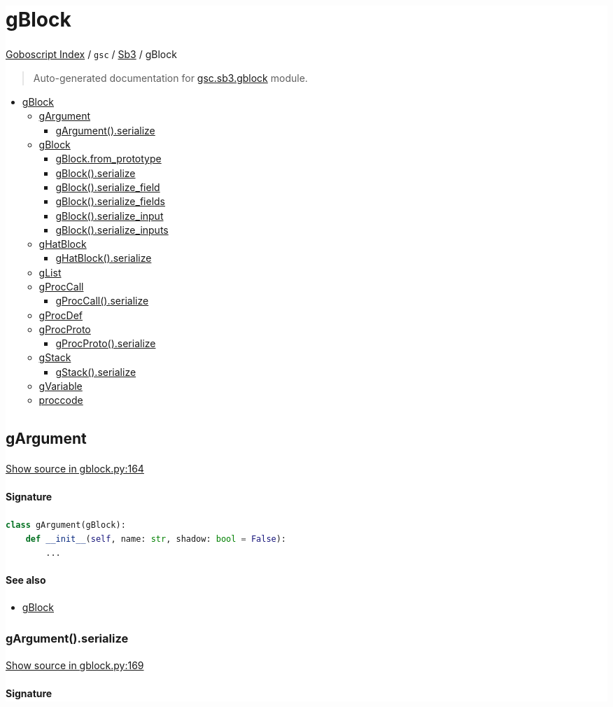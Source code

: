 # gBlock

[Goboscript Index](../../README.md#goboscript-index) /
`gsc` /
[Sb3](./index.md#sb3) /
gBlock

> Auto-generated documentation for [gsc.sb3.gblock](../../../gsc/sb3/gblock.py) module.

- [gBlock](#gblock)
  - [gArgument](#gargument)
    - [gArgument().serialize](#gargument()serialize)
  - [gBlock](#gblock-1)
    - [gBlock.from_prototype](#gblockfrom_prototype)
    - [gBlock().serialize](#gblock()serialize)
    - [gBlock().serialize_field](#gblock()serialize_field)
    - [gBlock().serialize_fields](#gblock()serialize_fields)
    - [gBlock().serialize_input](#gblock()serialize_input)
    - [gBlock().serialize_inputs](#gblock()serialize_inputs)
  - [gHatBlock](#ghatblock)
    - [gHatBlock().serialize](#ghatblock()serialize)
  - [gList](#glist)
  - [gProcCall](#gproccall)
    - [gProcCall().serialize](#gproccall()serialize)
  - [gProcDef](#gprocdef)
  - [gProcProto](#gprocproto)
    - [gProcProto().serialize](#gprocproto()serialize)
  - [gStack](#gstack)
    - [gStack().serialize](#gstack()serialize)
  - [gVariable](#gvariable)
  - [proccode](#proccode)

## gArgument

[Show source in gblock.py:164](../../../gsc/sb3/gblock.py#L164)

#### Signature

```python
class gArgument(gBlock):
    def __init__(self, name: str, shadow: bool = False):
        ...
```

#### See also

- [gBlock](#gblock)

### gArgument().serialize

[Show source in gblock.py:169](../../../gsc/sb3/gblock.py#L169)

#### Signature

